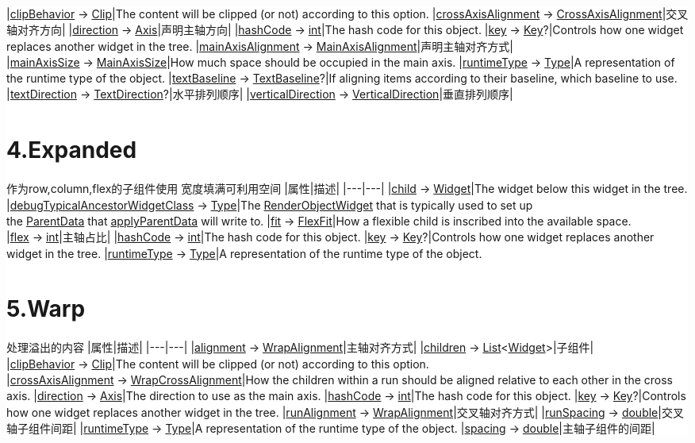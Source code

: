 |[clipBehavior](https://api.flutter-io.cn/flutter/widgets/Flex/clipBehavior.html) → [Clip](https://api.flutter-io.cn/flutter/dart-ui/Clip.html)|The content will be clipped (or not) according to this option.
|[crossAxisAlignment](https://api.flutter-io.cn/flutter/widgets/Flex/crossAxisAlignment.html) → [CrossAxisAlignment](https://api.flutter-io.cn/flutter/rendering/CrossAxisAlignment.html)|交叉轴对齐方向|
|[direction](https://api.flutter-io.cn/flutter/widgets/Flex/direction.html) → [Axis](https://api.flutter-io.cn/flutter/painting/Axis.html)|声明主轴方向|
|[hashCode](https://api.flutter-io.cn/flutter/widgets/Widget/hashCode.html) → [int](https://api.flutter-io.cn/flutter/dart-core/int-class.html)|The hash code for this object.
|[key](https://api.flutter-io.cn/flutter/widgets/Widget/key.html) → [Key](https://api.flutter-io.cn/flutter/foundation/Key-class.html)?|Controls how one widget replaces another widget in the tree.
|[mainAxisAlignment](https://api.flutter-io.cn/flutter/widgets/Flex/mainAxisAlignment.html) → [MainAxisAlignment](https://api.flutter-io.cn/flutter/rendering/MainAxisAlignment.html)|声明主轴对齐方式|
|[mainAxisSize](https://api.flutter-io.cn/flutter/widgets/Flex/mainAxisSize.html) → [MainAxisSize](https://api.flutter-io.cn/flutter/rendering/MainAxisSize.html)|How much space should be occupied in the main axis.
|[runtimeType](https://api.flutter-io.cn/flutter/dart-core/Object/runtimeType.html) → [Type](https://api.flutter-io.cn/flutter/dart-core/Type-class.html)|A representation of the runtime type of the object.
|[textBaseline](https://api.flutter-io.cn/flutter/widgets/Flex/textBaseline.html) → [TextBaseline](https://api.flutter-io.cn/flutter/dart-ui/TextBaseline.html)?|If aligning items according to their baseline, which baseline to use.
|[textDirection](https://api.flutter-io.cn/flutter/widgets/Flex/textDirection.html) → [TextDirection](https://api.flutter-io.cn/flutter/dart-ui/TextDirection.html)?|水平排列顺序|
|[verticalDirection](https://api.flutter-io.cn/flutter/widgets/Flex/verticalDirection.html) → [VerticalDirection](https://api.flutter-io.cn/flutter/painting/VerticalDirection.html)|垂直排列顺序|
# 4.Expanded
作为row,column,flex的子组件使用
宽度填满可利用空间
|属性|描述|
|---|---|
|[child](https://api.flutter-io.cn/flutter/widgets/ProxyWidget/child.html) → [Widget](https://api.flutter-io.cn/flutter/widgets/Widget-class.html)|The widget below this widget in the tree.
|[debugTypicalAncestorWidgetClass](https://api.flutter-io.cn/flutter/widgets/Flexible/debugTypicalAncestorWidgetClass.html) → [Type](https://api.flutter-io.cn/flutter/dart-core/Type-class.html)|The [RenderObjectWidget](https://api.flutter-io.cn/flutter/widgets/RenderObjectWidget-class.html) that is typically used to set up the [ParentData](https://api.flutter-io.cn/flutter/rendering/ParentData-class.html) that [applyParentData](https://api.flutter-io.cn/flutter/widgets/Flexible/applyParentData.html) will write to.
|[fit](https://api.flutter-io.cn/flutter/widgets/Flexible/fit.html) → [FlexFit](https://api.flutter-io.cn/flutter/rendering/FlexFit.html)|How a flexible child is inscribed into the available space.
|[flex](https://api.flutter-io.cn/flutter/widgets/Flexible/flex.html) → [int](https://api.flutter-io.cn/flutter/dart-core/int-class.html)|主轴占比|
|[hashCode](https://api.flutter-io.cn/flutter/widgets/Widget/hashCode.html) → [int](https://api.flutter-io.cn/flutter/dart-core/int-class.html)|The hash code for this object.
|[key](https://api.flutter-io.cn/flutter/widgets/Widget/key.html) → [Key](https://api.flutter-io.cn/flutter/foundation/Key-class.html)?|Controls how one widget replaces another widget in the tree.
|[runtimeType](https://api.flutter-io.cn/flutter/dart-core/Object/runtimeType.html) → [Type](https://api.flutter-io.cn/flutter/dart-core/Type-class.html)|A representation of the runtime type of the object.
# 5.Warp
处理溢出的内容
|属性|描述|
|---|---|
|[alignment](https://api.flutter-io.cn/flutter/widgets/Wrap/alignment.html) → [WrapAlignment](https://api.flutter-io.cn/flutter/rendering/WrapAlignment.html)|主轴对齐方式|
|[children](https://api.flutter-io.cn/flutter/widgets/MultiChildRenderObjectWidget/children.html) → [List](https://api.flutter-io.cn/flutter/dart-core/List-class.html)<[Widget](https://api.flutter-io.cn/flutter/widgets/Widget-class.html)>|子组件|
|[clipBehavior](https://api.flutter-io.cn/flutter/widgets/Wrap/clipBehavior.html) → [Clip](https://api.flutter-io.cn/flutter/dart-ui/Clip.html)|The content will be clipped (or not) according to this option.
|[crossAxisAlignment](https://api.flutter-io.cn/flutter/widgets/Wrap/crossAxisAlignment.html) → [WrapCrossAlignment](https://api.flutter-io.cn/flutter/rendering/WrapCrossAlignment.html)|How the children within a run should be aligned relative to each other in the cross axis.
|[direction](https://api.flutter-io.cn/flutter/widgets/Wrap/direction.html) → [Axis](https://api.flutter-io.cn/flutter/painting/Axis.html)|The direction to use as the main axis.
|[hashCode](https://api.flutter-io.cn/flutter/widgets/Widget/hashCode.html) → [int](https://api.flutter-io.cn/flutter/dart-core/int-class.html)|The hash code for this object.
|[key](https://api.flutter-io.cn/flutter/widgets/Widget/key.html) → [Key](https://api.flutter-io.cn/flutter/foundation/Key-class.html)?|Controls how one widget replaces another widget in the tree.
|[runAlignment](https://api.flutter-io.cn/flutter/widgets/Wrap/runAlignment.html) → [WrapAlignment](https://api.flutter-io.cn/flutter/rendering/WrapAlignment.html)|交叉轴对齐方式|
|[runSpacing](https://api.flutter-io.cn/flutter/widgets/Wrap/runSpacing.html) → [double](https://api.flutter-io.cn/flutter/dart-core/double-class.html)|交叉轴子组件间距|
|[runtimeType](https://api.flutter-io.cn/flutter/dart-core/Object/runtimeType.html) → [Type](https://api.flutter-io.cn/flutter/dart-core/Type-class.html)|A representation of the runtime type of the object.
|[spacing](https://api.flutter-io.cn/flutter/widgets/Wrap/spacing.html) → [double](https://api.flutter-io.cn/flutter/dart-core/double-class.html)|主轴子组件的间距|